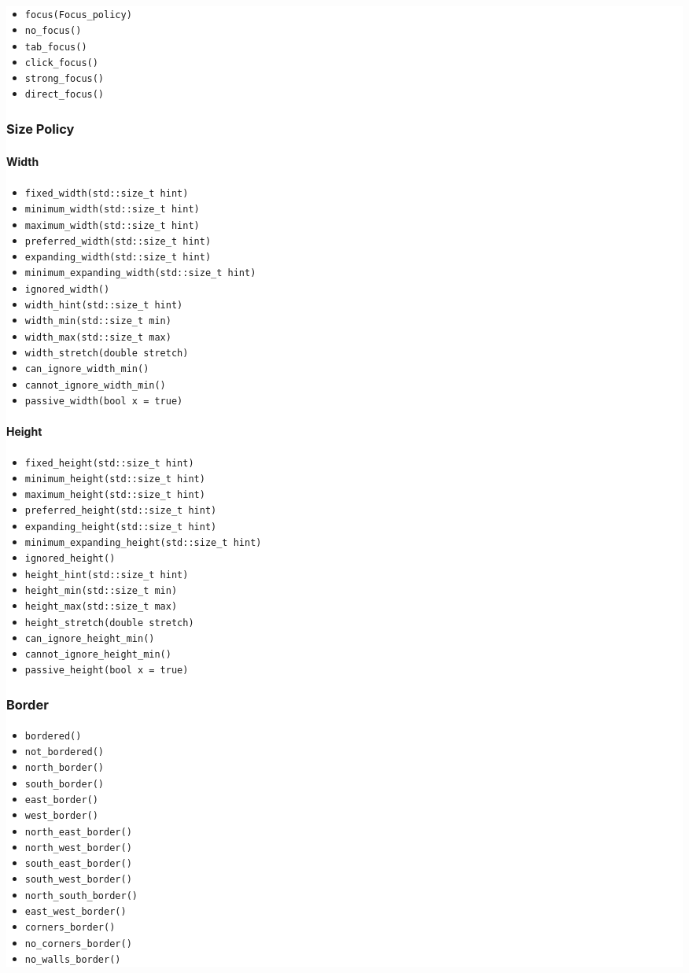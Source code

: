 - `focus(Focus_policy)`
- `no_focus()`
- `tab_focus()`
- `click_focus()`
- `strong_focus()`
- `direct_focus()`

### Size Policy

#### Width

- `fixed_width(std::size_t hint)`
- `minimum_width(std::size_t hint)`
- `maximum_width(std::size_t hint)`
- `preferred_width(std::size_t hint)`
- `expanding_width(std::size_t hint)`
- `minimum_expanding_width(std::size_t hint)`
- `ignored_width()`
- `width_hint(std::size_t hint)`
- `width_min(std::size_t min)`
- `width_max(std::size_t max)`
- `width_stretch(double stretch)`
- `can_ignore_width_min()`
- `cannot_ignore_width_min()`
- `passive_width(bool x = true)`

#### Height

- `fixed_height(std::size_t hint)`
- `minimum_height(std::size_t hint)`
- `maximum_height(std::size_t hint)`
- `preferred_height(std::size_t hint)`
- `expanding_height(std::size_t hint)`
- `minimum_expanding_height(std::size_t hint)`
- `ignored_height()`
- `height_hint(std::size_t hint)`
- `height_min(std::size_t min)`
- `height_max(std::size_t max)`
- `height_stretch(double stretch)`
- `can_ignore_height_min()`
- `cannot_ignore_height_min()`
- `passive_height(bool x = true)`

### Border

- `bordered()`
- `not_bordered()`
- `north_border()`
- `south_border()`
- `east_border()`
- `west_border()`
- `north_east_border()`
- `north_west_border()`
- `south_east_border()`
- `south_west_border()`
- `north_south_border()`
- `east_west_border()`
- `corners_border()`
- `no_corners_border()`
- `no_walls_border()`
